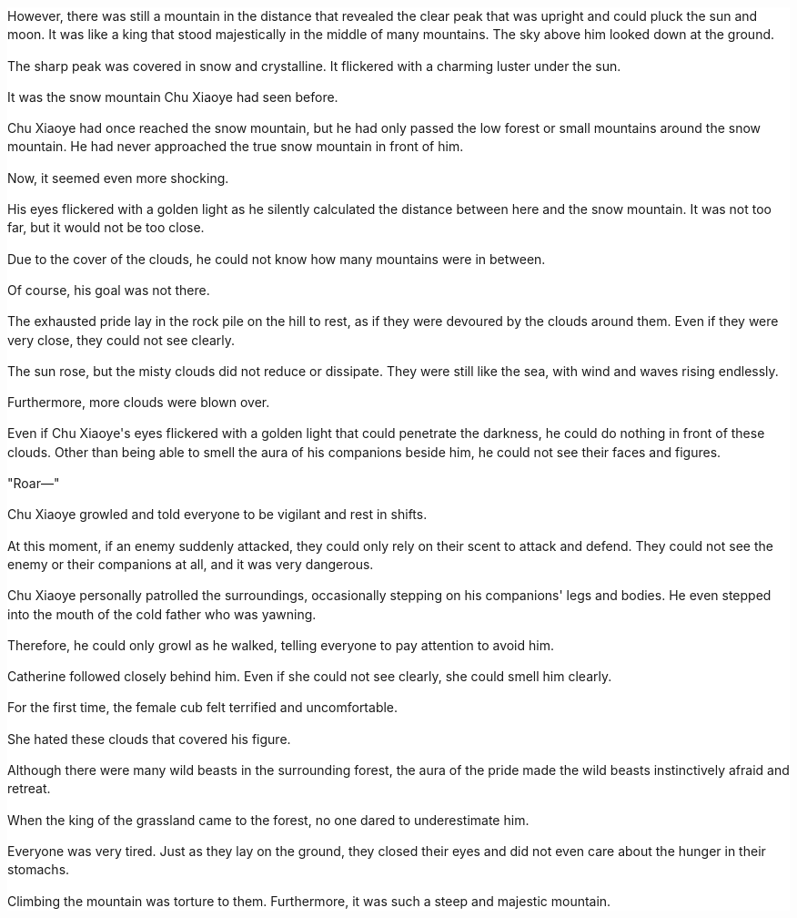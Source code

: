However, there was still a mountain in the distance that revealed the clear peak that was upright and could pluck the sun and moon. It was like a king that stood majestically in the middle of many mountains. The sky above him looked down at the ground.

The sharp peak was covered in snow and crystalline. It flickered with a charming luster under the sun.

It was the snow mountain Chu Xiaoye had seen before.

Chu Xiaoye had once reached the snow mountain, but he had only passed the low forest or small mountains around the snow mountain. He had never approached the true snow mountain in front of him.

Now, it seemed even more shocking.

His eyes flickered with a golden light as he silently calculated the distance between here and the snow mountain. It was not too far, but it would not be too close.

Due to the cover of the clouds, he could not know how many mountains were in between.

Of course, his goal was not there.

The exhausted pride lay in the rock pile on the hill to rest, as if they were devoured by the clouds around them. Even if they were very close, they could not see clearly.

The sun rose, but the misty clouds did not reduce or dissipate. They were still like the sea, with wind and waves rising endlessly.

Furthermore, more clouds were blown over.

Even if Chu Xiaoye's eyes flickered with a golden light that could penetrate the darkness, he could do nothing in front of these clouds. Other than being able to smell the aura of his companions beside him, he could not see their faces and figures.

"Roar—"

Chu Xiaoye growled and told everyone to be vigilant and rest in shifts.

At this moment, if an enemy suddenly attacked, they could only rely on their scent to attack and defend. They could not see the enemy or their companions at all, and it was very dangerous.

Chu Xiaoye personally patrolled the surroundings, occasionally stepping on his companions' legs and bodies. He even stepped into the mouth of the cold father who was yawning.

Therefore, he could only growl as he walked, telling everyone to pay attention to avoid him.

Catherine followed closely behind him. Even if she could not see clearly, she could smell him clearly.

For the first time, the female cub felt terrified and uncomfortable.

She hated these clouds that covered his figure.

Although there were many wild beasts in the surrounding forest, the aura of the pride made the wild beasts instinctively afraid and retreat.

When the king of the grassland came to the forest, no one dared to underestimate him.

Everyone was very tired. Just as they lay on the ground, they closed their eyes and did not even care about the hunger in their stomachs.

Climbing the mountain was torture to them. Furthermore, it was such a steep and majestic mountain.
